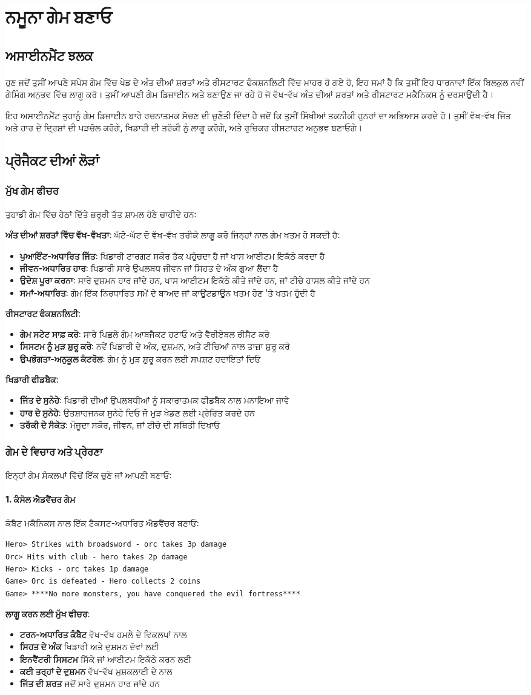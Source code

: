 
# ਨਮੂਨਾ ਗੇਮ ਬਣਾਓ

## ਅਸਾਈਨਮੈਂਟ ਝਲਕ

ਹੁਣ ਜਦੋਂ ਤੁਸੀਂ ਆਪਣੇ ਸਪੇਸ ਗੇਮ ਵਿੱਚ ਖੇਡ ਦੇ ਅੰਤ ਦੀਆਂ ਸ਼ਰਤਾਂ ਅਤੇ ਰੀਸਟਾਰਟ ਫੰਕਸ਼ਨਲਿਟੀ ਵਿੱਚ ਮਾਹਰ ਹੋ ਗਏ ਹੋ, ਇਹ ਸਮਾਂ ਹੈ ਕਿ ਤੁਸੀਂ ਇਹ ਧਾਰਨਾਵਾਂ ਇੱਕ ਬਿਲਕੁਲ ਨਵੀਂ ਗੇਮਿੰਗ ਅਨੁਭਵ ਵਿੱਚ ਲਾਗੂ ਕਰੋ। ਤੁਸੀਂ ਆਪਣੀ ਗੇਮ ਡਿਜ਼ਾਈਨ ਅਤੇ ਬਣਾਉਣ ਜਾ ਰਹੇ ਹੋ ਜੋ ਵੱਖ-ਵੱਖ ਅੰਤ ਦੀਆਂ ਸ਼ਰਤਾਂ ਅਤੇ ਰੀਸਟਾਰਟ ਮਕੈਨਿਕਸ ਨੂੰ ਦਰਸਾਉਂਦੀ ਹੈ।

ਇਹ ਅਸਾਈਨਮੈਂਟ ਤੁਹਾਨੂੰ ਗੇਮ ਡਿਜ਼ਾਈਨ ਬਾਰੇ ਰਚਨਾਤਮਕ ਸੋਚਣ ਦੀ ਚੁਣੌਤੀ ਦਿੰਦਾ ਹੈ ਜਦੋਂ ਕਿ ਤੁਸੀਂ ਸਿੱਖੀਆਂ ਤਕਨੀਕੀ ਹੁਨਰਾਂ ਦਾ ਅਭਿਆਸ ਕਰਦੇ ਹੋ। ਤੁਸੀਂ ਵੱਖ-ਵੱਖ ਜਿੱਤ ਅਤੇ ਹਾਰ ਦੇ ਦ੍ਰਿਸ਼ਾਂ ਦੀ ਪੜਚੋਲ ਕਰੋਗੇ, ਖਿਡਾਰੀ ਦੀ ਤਰੱਕੀ ਨੂੰ ਲਾਗੂ ਕਰੋਗੇ, ਅਤੇ ਰੁਚਿਕਰ ਰੀਸਟਾਰਟ ਅਨੁਭਵ ਬਣਾਓਗੇ।

## ਪ੍ਰੋਜੈਕਟ ਦੀਆਂ ਲੋੜਾਂ

### ਮੁੱਖ ਗੇਮ ਫੀਚਰ

ਤੁਹਾਡੀ ਗੇਮ ਵਿੱਚ ਹੇਠਾਂ ਦਿੱਤੇ ਜ਼ਰੂਰੀ ਤੱਤ ਸ਼ਾਮਲ ਹੋਣੇ ਚਾਹੀਦੇ ਹਨ:

**ਅੰਤ ਦੀਆਂ ਸ਼ਰਤਾਂ ਵਿੱਚ ਵੱਖ-ਵੱਖਤਾ**: ਘੱਟੋ-ਘੱਟ ਦੋ ਵੱਖ-ਵੱਖ ਤਰੀਕੇ ਲਾਗੂ ਕਰੋ ਜਿਨ੍ਹਾਂ ਨਾਲ ਗੇਮ ਖਤਮ ਹੋ ਸਕਦੀ ਹੈ:
- **ਪੁਆਇੰਟ-ਅਧਾਰਿਤ ਜਿੱਤ**: ਖਿਡਾਰੀ ਟਾਰਗਟ ਸਕੋਰ ਤੱਕ ਪਹੁੰਚਦਾ ਹੈ ਜਾਂ ਖਾਸ ਆਈਟਮ ਇਕੱਠੇ ਕਰਦਾ ਹੈ
- **ਜੀਵਨ-ਅਧਾਰਿਤ ਹਾਰ**: ਖਿਡਾਰੀ ਸਾਰੇ ਉਪਲਬਧ ਜੀਵਨ ਜਾਂ ਸਿਹਤ ਦੇ ਅੰਕ ਗੁਆ ਲੈਂਦਾ ਹੈ
- **ਉਦੇਸ਼ ਪੂਰਾ ਕਰਨਾ**: ਸਾਰੇ ਦੁਸ਼ਮਨ ਹਾਰ ਜਾਂਦੇ ਹਨ, ਖਾਸ ਆਈਟਮ ਇਕੱਠੇ ਕੀਤੇ ਜਾਂਦੇ ਹਨ, ਜਾਂ ਟੀਚੇ ਹਾਸਲ ਕੀਤੇ ਜਾਂਦੇ ਹਨ
- **ਸਮਾਂ-ਅਧਾਰਿਤ**: ਗੇਮ ਇੱਕ ਨਿਰਧਾਰਿਤ ਸਮੇਂ ਦੇ ਬਾਅਦ ਜਾਂ ਕਾਊਂਟਡਾਊਨ ਖਤਮ ਹੋਣ 'ਤੇ ਖਤਮ ਹੁੰਦੀ ਹੈ

**ਰੀਸਟਾਰਟ ਫੰਕਸ਼ਨਲਿਟੀ**: 
- **ਗੇਮ ਸਟੇਟ ਸਾਫ਼ ਕਰੋ**: ਸਾਰੇ ਪਿਛਲੇ ਗੇਮ ਆਬਜੈਕਟ ਹਟਾਓ ਅਤੇ ਵੈਰੀਏਬਲ ਰੀਸੈਟ ਕਰੋ
- **ਸਿਸਟਮ ਨੂੰ ਮੁੜ ਸ਼ੁਰੂ ਕਰੋ**: ਨਵੇਂ ਖਿਡਾਰੀ ਦੇ ਅੰਕ, ਦੁਸ਼ਮਨ, ਅਤੇ ਟੀਚਿਆਂ ਨਾਲ ਤਾਜ਼ਾ ਸ਼ੁਰੂ ਕਰੋ
- **ਉਪਭੋਗਤਾ-ਅਨੁਕੂਲ ਕੰਟਰੋਲ**: ਗੇਮ ਨੂੰ ਮੁੜ ਸ਼ੁਰੂ ਕਰਨ ਲਈ ਸਪਸ਼ਟ ਹਦਾਇਤਾਂ ਦਿਓ

**ਖਿਡਾਰੀ ਫੀਡਬੈਕ**:
- **ਜਿੱਤ ਦੇ ਸੁਨੇਹੇ**: ਖਿਡਾਰੀ ਦੀਆਂ ਉਪਲਬਧੀਆਂ ਨੂੰ ਸਕਾਰਾਤਮਕ ਫੀਡਬੈਕ ਨਾਲ ਮਨਾਇਆ ਜਾਵੇ
- **ਹਾਰ ਦੇ ਸੁਨੇਹੇ**: ਉਤਸ਼ਾਹਜਨਕ ਸੁਨੇਹੇ ਦਿਓ ਜੋ ਮੁੜ ਖੇਡਣ ਲਈ ਪ੍ਰੇਰਿਤ ਕਰਦੇ ਹਨ
- **ਤਰੱਕੀ ਦੇ ਸੰਕੇਤ**: ਮੌਜੂਦਾ ਸਕੋਰ, ਜੀਵਨ, ਜਾਂ ਟੀਚੇ ਦੀ ਸਥਿਤੀ ਦਿਖਾਓ

### ਗੇਮ ਦੇ ਵਿਚਾਰ ਅਤੇ ਪ੍ਰੇਰਣਾ

ਇਨ੍ਹਾਂ ਗੇਮ ਸੰਕਲਪਾਂ ਵਿੱਚੋਂ ਇੱਕ ਚੁਣੋ ਜਾਂ ਆਪਣੀ ਬਣਾਓ:

#### 1. ਕੰਸੋਲ ਐਡਵੈਂਚਰ ਗੇਮ
ਕੰਬੈਟ ਮਕੈਨਿਕਸ ਨਾਲ ਇੱਕ ਟੈਕਸਟ-ਅਧਾਰਿਤ ਐਡਵੈਂਚਰ ਬਣਾਓ:

```
Hero> Strikes with broadsword - orc takes 3p damage
Orc> Hits with club - hero takes 2p damage  
Hero> Kicks - orc takes 1p damage
Game> Orc is defeated - Hero collects 2 coins
Game> ****No more monsters, you have conquered the evil fortress****
```

**ਲਾਗੂ ਕਰਨ ਲਈ ਮੁੱਖ ਫੀਚਰ**:
- **ਟਰਨ-ਅਧਾਰਿਤ ਕੰਬੈਟ** ਵੱਖ-ਵੱਖ ਹਮਲੇ ਦੇ ਵਿਕਲਪਾਂ ਨਾਲ
- **ਸਿਹਤ ਦੇ ਅੰਕ** ਖਿਡਾਰੀ ਅਤੇ ਦੁਸ਼ਮਨ ਦੋਵਾਂ ਲਈ
- **ਇਨਵੈਂਟਰੀ ਸਿਸਟਮ** ਸਿੱਕੇ ਜਾਂ ਆਈਟਮ ਇਕੱਠੇ ਕਰਨ ਲਈ
- **ਕਈ ਤਰ੍ਹਾਂ ਦੇ ਦੁਸ਼ਮਨ** ਵੱਖ-ਵੱਖ ਮੁਸ਼ਕਲਾਈ ਦੇ ਨਾਲ
- **ਜਿੱਤ ਦੀ ਸ਼ਰਤ** ਜਦੋਂ ਸਾਰੇ ਦੁਸ਼ਮਨ ਹਾਰ ਜਾਂਦੇ ਹਨ
